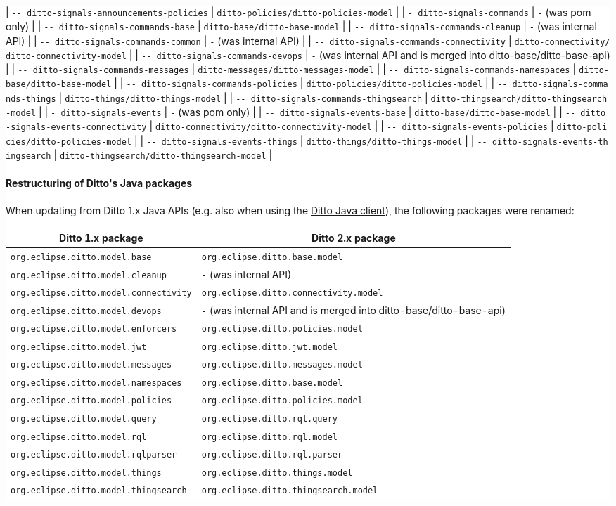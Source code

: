 | `-- ditto-signals-announcements-policies`    | `ditto-policies/ditto-policies-model` |
| `- ditto-signals-commands`                   | `-` (was pom only) |
| `-- ditto-signals-commands-base`             | `ditto-base/ditto-base-model` |
| `-- ditto-signals-commands-cleanup`          | `-` (was internal API) |
| `-- ditto-signals-commands-common`           | `-` (was internal API) |
| `-- ditto-signals-commands-connectivity`     | `ditto-connectivity/ditto-connectivity-model` |
| `-- ditto-signals-commands-devops`           | `-` (was internal API and is merged into ditto-base/ditto-base-api) |
| `-- ditto-signals-commands-messages`         | `ditto-messages/ditto-messages-model` |
| `-- ditto-signals-commands-namespaces`       | `ditto-base/ditto-base-model` |
| `-- ditto-signals-commands-policies`         | `ditto-policies/ditto-policies-model` |
| `-- ditto-signals-commands-things`           | `ditto-things/ditto-things-model` |
| `-- ditto-signals-commands-thingsearch`      | `ditto-thingsearch/ditto-thingsearch-model` |
| `- ditto-signals-events`                     | `-` (was pom only) |
| `-- ditto-signals-events-base`               | `ditto-base/ditto-base-model` |
| `-- ditto-signals-events-connectivity`       | `ditto-connectivity/ditto-connectivity-model` |
| `-- ditto-signals-events-policies`           | `ditto-policies/ditto-policies-model` |
| `-- ditto-signals-events-things`             | `ditto-things/ditto-things-model` |
| `-- ditto-signals-events-thingsearch`        | `ditto-thingsearch/ditto-thingsearch-model` |

#### Restructuring of Ditto's Java packages

When updating from Ditto 1.x Java APIs (e.g. also when using the [Ditto Java client](#ditto-java-client)), the following
packages were renamed:

| Ditto 1.x package                                   | Ditto 2.x package      |
| ---                                                 | ---                    |
| `org.eclipse.ditto.model.base`                      | `org.eclipse.ditto.base.model` |
| `org.eclipse.ditto.model.cleanup`                   | `-` (was internal API) |
| `org.eclipse.ditto.model.connectivity`              | `org.eclipse.ditto.connectivity.model` |
| `org.eclipse.ditto.model.devops`                    | `-` (was internal API and is merged into ditto-base/ditto-base-api) |
| `org.eclipse.ditto.model.enforcers`                 | `org.eclipse.ditto.policies.model` |
| `org.eclipse.ditto.model.jwt`                       | `org.eclipse.ditto.jwt.model` |
| `org.eclipse.ditto.model.messages`                  | `org.eclipse.ditto.messages.model` |
| `org.eclipse.ditto.model.namespaces`                | `org.eclipse.ditto.base.model` |
| `org.eclipse.ditto.model.policies`                  | `org.eclipse.ditto.policies.model` |
| `org.eclipse.ditto.model.query`                     | `org.eclipse.ditto.rql.query` |
| `org.eclipse.ditto.model.rql`                       | `org.eclipse.ditto.rql.model` |
| `org.eclipse.ditto.model.rqlparser`                 | `org.eclipse.ditto.rql.parser` |
| `org.eclipse.ditto.model.things`                    | `org.eclipse.ditto.things.model` |
| `org.eclipse.ditto.model.thingsearch`               | `org.eclipse.ditto.thingsearch.model` |